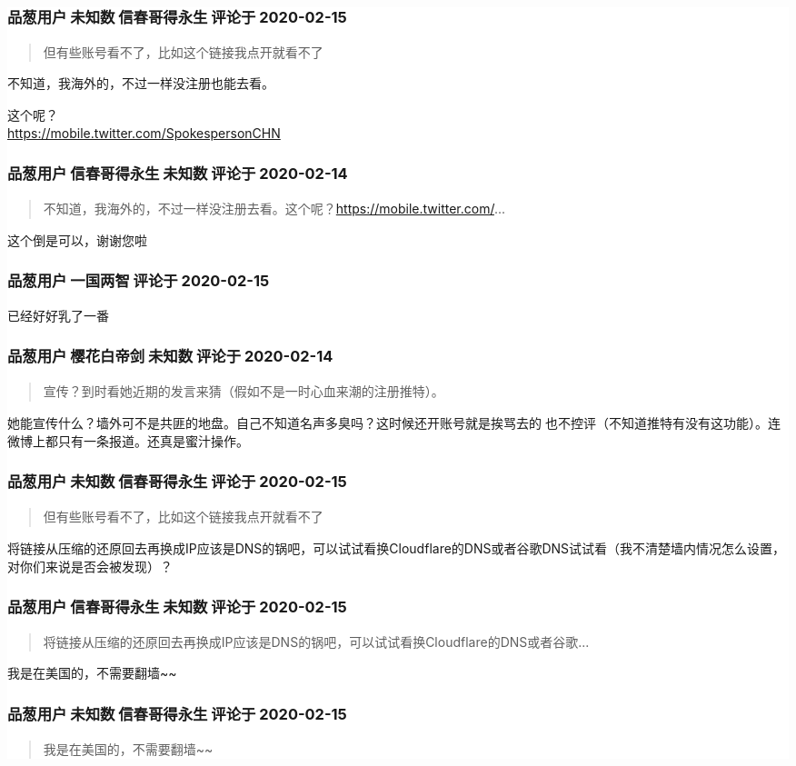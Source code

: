 ### 品葱用户 **未知数 信春哥得永生** 评论于 2020-02-15
        
> 但有些账号看不了，比如这个链接我点开就看不了

  
不知道，我海外的，不过一样没注册也能去看。  
  
这个呢？  
https://mobile.twitter.com/SpokespersonCHN
        


            
### 品葱用户 **信春哥得永生 未知数** 评论于 2020-02-14
        
> 不知道，我海外的，不过一样没注册去看。这个呢？https://mobile.twitter.com/...

  
  
这个倒是可以，谢谢您啦
        


            
### 品葱用户 **一国两智** 评论于 2020-02-15
        
已经好好乳了一番
        


            
### 品葱用户 **樱花白帝剑 未知数** 评论于 2020-02-14
        
> 宣传？到时看她近期的发言来猜（假如不是一时心血来潮的注册推特）。

  
她能宣传什么？墙外可不是共匪的地盘。自己不知道名声多臭吗？这时候还开账号就是挨骂去的 也不控评（不知道推特有没有这功能）。连微博上都只有一条报道。还真是蜜汁操作。
        


            
### 品葱用户 **未知数 信春哥得永生** 评论于 2020-02-15
        
> 但有些账号看不了，比如这个链接我点开就看不了

  
将链接从压缩的还原回去再换成IP应该是DNS的锅吧，可以试试看换Cloudflare的DNS或者谷歌DNS试试看（我不清楚墙内情况怎么设置，对你们来说是否会被发现）？
        


            
### 品葱用户 **信春哥得永生 未知数** 评论于 2020-02-15
        
> 将链接从压缩的还原回去再换成IP应该是DNS的锅吧，可以试试看换Cloudflare的DNS或者谷歌...

  
  
我是在美国的，不需要翻墙~~
        


            
### 品葱用户 **未知数 信春哥得永生** 评论于 2020-02-15
        
> 我是在美国的，不需要翻墙~~
